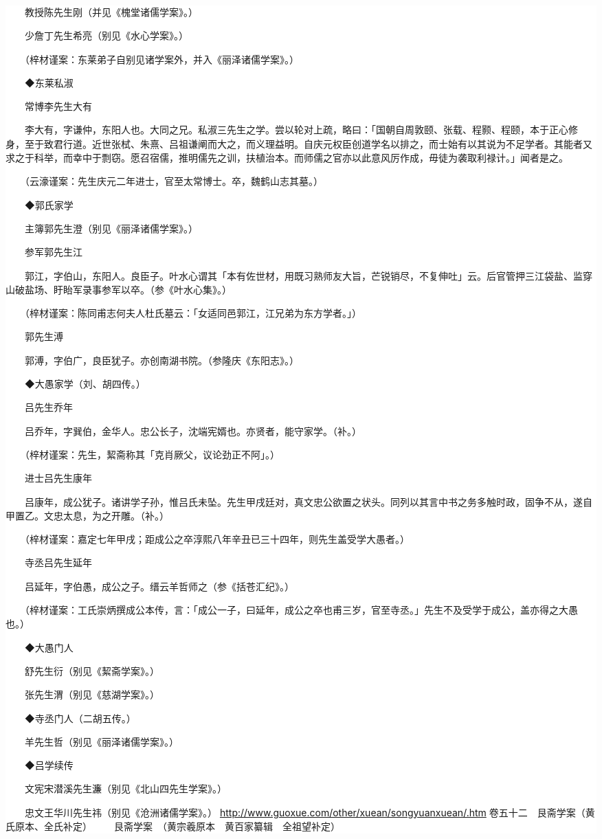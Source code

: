 　　教授陈先生刚（并见《槐堂诸儒学案》。）

　　少詹丁先生希亮（别见《水心学案》。）

　　（梓材谨案：东莱弟子自别见诸学案外，并入《丽泽诸儒学案》。）

　　◆东莱私淑

　　常博李先生大有

　　李大有，字谦仲，东阳人也。大同之兄。私淑三先生之学。尝以轮对上疏，略曰：「国朝自周敦颐、张载、程颢、程颐，本于正心修身，至于致君行道。近世张栻、朱熹、吕祖谦阐而大之，而义理益明。自庆元权臣创道学名以排之，而士始有以其说为不足学者。其能者又求之于科举，而幸中于剽窃。愿召宿儒，推明儒先之训，扶植治本。而师儒之官亦以此意风厉作成，毋徒为袭取利禄计。」闻者是之。

　　（云濠谨案：先生庆元二年进士，官至太常博士。卒，魏鹤山志其墓。）

　　◆郭氏家学

　　主簿郭先生澄（别见《丽泽诸儒学案》。）

　　参军郭先生江

　　郭江，字伯山，东阳人。良臣子。叶水心谓其「本有佐世材，用既习熟师友大旨，芒锐销尽，不复伸吐」云。后官管押三江袋盐、监穿山破盐场、盱眙军录事参军以卒。（参《叶水心集》。）

　　（梓材谨案：陈同甫志何夫人杜氏墓云：「女适同邑郭江，江兄弟为东方学者。」）

　　郭先生溥

　　郭溥，字伯广，良臣犹子。亦创南湖书院。（参隆庆《东阳志》。）

　　◆大愚家学（刘、胡四传。）

　　吕先生乔年

　　吕乔年，字巽伯，金华人。忠公长子，沈端宪婿也。亦贤者，能守家学。（补。）

　　（梓材谨案：先生，絜斋称其「克肖厥父，议论劲正不阿」。）

　　进士吕先生康年

　　吕康年，成公犹子。诸讲学子孙，惟吕氏未坠。先生甲戌廷对，真文忠公欲置之状头。同列以其言中书之务多触时政，固争不从，遂自甲置乙。文忠太息，为之开雕。（补。）

　　（梓材谨案：嘉定七年甲戌；距成公之卒淳熙八年辛丑已三十四年，则先生盖受学大愚者。）

　　寺丞吕先生延年

　　吕延年，字伯愚，成公之子。缙云羊哲师之（参《括苍汇纪》。）

　　（梓材谨案：工氏崇炳撰成公本传，言：「成公一子，曰延年，成公之卒也甫三岁，官至寺丞。」先生不及受学于成公，盖亦得之大愚也。）

　　◆大愚门人

　　舒先生衍（别见《絜斋学案》。）

　　张先生渭（别见《慈湖学案》。）

　　◆寺丞门人（二胡五传。）

　　羊先生哲（别见《丽泽诸儒学案》。）

　　◆吕学续传

　　文宪宋潜溪先生濂（别见《北山四先生学案》。）

　　忠文王华川先生祎（别见《沧洲诸儒学案》。）
 http://www.guoxue.com/other/xuean/songyuanxuean/.htm 
 卷五十二　艮斋学案（黄氏原本、全氏补定）
　　艮斋学案　（黄宗羲原本　黄百家纂辑　全祖望补定）
